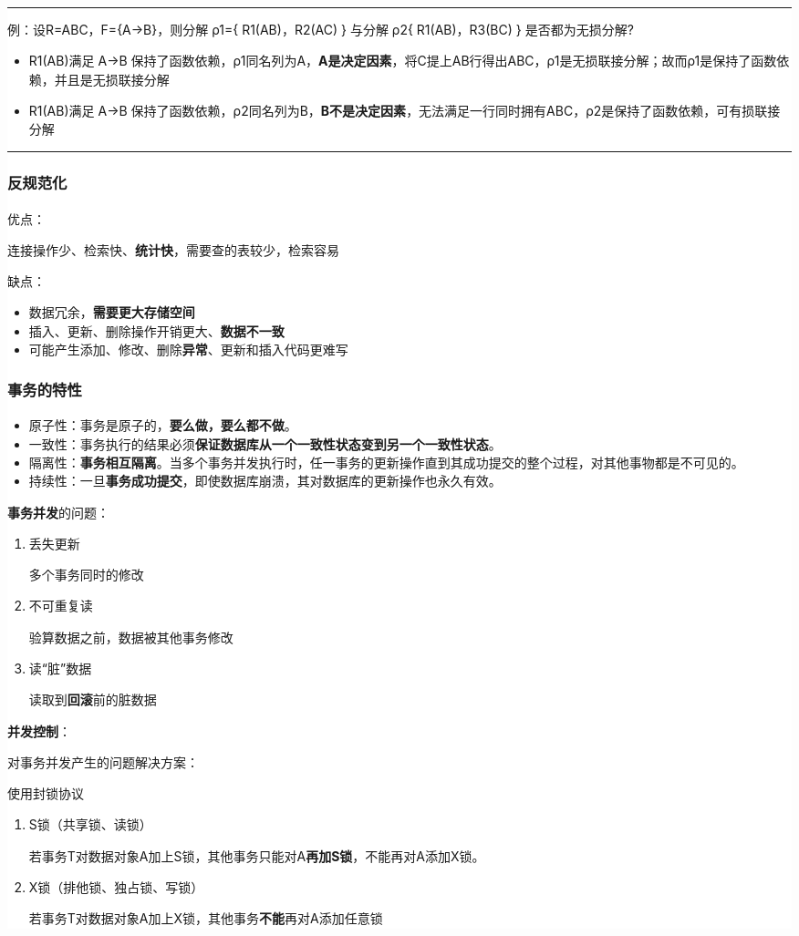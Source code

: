   ---
  
  例：设R=ABC，F={A->B}，则分解 ρ1={ R1(AB)，R2(AC) } 与分解 ρ2{ R1(AB)，R3(BC) } 是否都为无损分解?
  
  - R1(AB)满足 A->B 保持了函数依赖，ρ1同名列为A，**A是决定因素**，将C提上AB行得出ABC，ρ1是无损联接分解；故而ρ1是保持了函数依赖，并且是无损联接分解
  
  - R1(AB)满足 A->B 保持了函数依赖，ρ2同名列为B，**B不是决定因素**，无法满足一行同时拥有ABC，ρ2是保持了函数依赖，可有损联接分解
  
  ---



### 反规范化

优点：

​	连接操作少、检索快、**统计快**，需要查的表较少，检索容易

缺点：

- 数据冗余，**需要更大存储空间**
- 插入、更新、删除操作开销更大、**数据不一致**
- 可能产生添加、修改、删除**异常**、更新和插入代码更难写



### 事务的特性

- 原子性：事务是原子的，**要么做，要么都不做**。
- 一致性：事务执行的结果必须**保证数据库从一个一致性状态变到另一个一致性状态**。
- 隔离性：**事务相互隔离**。当多个事务并发执行时，任一事务的更新操作直到其成功提交的整个过程，对其他事物都是不可见的。
- 持续性：一旦**事务成功提交**，即使数据库崩溃，其对数据库的更新操作也永久有效。



**事务并发**的问题：

1. 丢失更新

   多个事务同时的修改

2. 不可重复读

   验算数据之前，数据被其他事务修改

3. 读“脏”数据

   读取到**回滚**前的脏数据



**并发控制**：

对事务并发产生的问题解决方案：

使用封锁协议

1. S锁（共享锁、读锁）

   若事务T对数据对象A加上S锁，其他事务只能对A**再加S锁**，不能再对A添加X锁。

2. X锁（排他锁、独占锁、写锁）

   若事务T对数据对象A加上X锁，其他事务**不能**再对A添加任意锁
